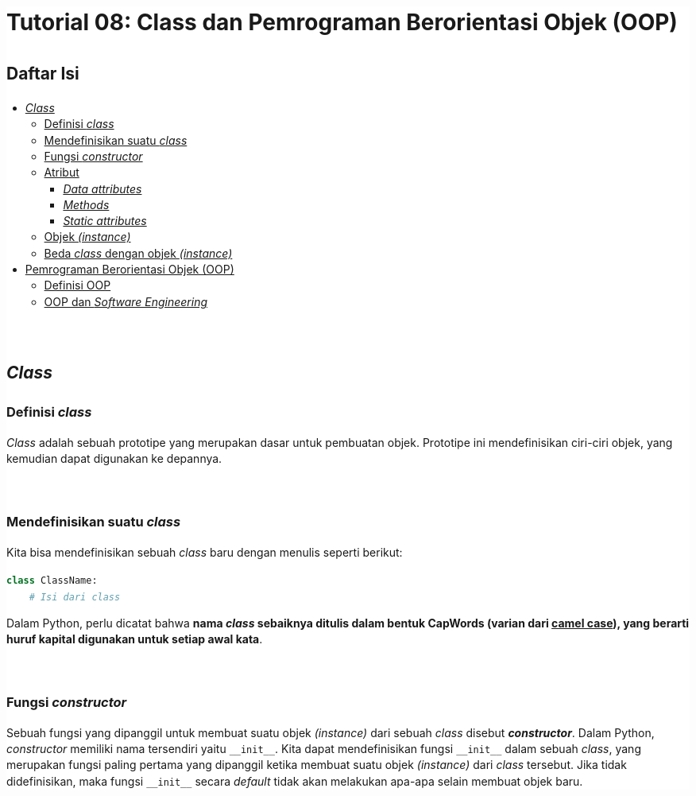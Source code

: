 # Tutorial 08: Class dan Pemrograman Berorientasi Objek (OOP)

## Daftar Isi

- [*Class*](#class)
  - [Definisi *class*](#definisi-class)
  - [Mendefinisikan suatu *class*](#mendefinisikan-suatu-class)
  - [Fungsi *constructor*](#fungsi-constructor)
  - [Atribut](#atribut)
    - [*Data attributes*](#data-attributes)
    - [*Methods*](#methods)
    - [*Static attributes*](#static-attributes)
  - [Objek *(instance)*](#objek-instance)
  - [Beda *class* dengan objek *(instance)*](#beda-class-dengan-objek-instance)
- [Pemrograman Berorientasi Objek (OOP)](#pemrograman-berorientasi-objek-oop)
  - [Definisi OOP](#definisi-oop)
  - [OOP dan *Software Engineering*](#oop-dan-software-engineering)

<br>

## *Class*

### Definisi *class*

*Class* adalah sebuah prototipe yang merupakan dasar untuk pembuatan objek.
Prototipe ini mendefinisikan ciri-ciri objek, yang kemudian dapat digunakan ke
depannya.

<br>

### Mendefinisikan suatu *class*

Kita bisa mendefinisikan sebuah *class* baru dengan menulis seperti berikut:

```python
class ClassName:
    # Isi dari class
```

Dalam Python, perlu dicatat bahwa **nama *class* sebaiknya ditulis dalam bentuk
CapWords (varian dari [camel case][camel case]), yang berarti huruf kapital
digunakan untuk setiap awal kata**.

<br>

### Fungsi *constructor*

Sebuah fungsi yang dipanggil untuk membuat suatu objek *(instance)* dari sebuah
*class* disebut ***constructor***. Dalam Python, *constructor* memiliki nama
tersendiri yaitu `__init__`. Kita dapat mendefinisikan fungsi `__init__` dalam
sebuah *class*, yang merupakan fungsi paling pertama yang dipanggil ketika
membuat suatu objek *(instance)* dari *class* tersebut. Jika tidak
didefinisikan, maka fungsi `__init__` secara *default* tidak akan melakukan
apa-apa selain membuat objek baru.


[camel case]: https://en.wikipedia.org/wiki/Camel_case
[@staticmethod]: https://docs.python.org/3/library/functions.html#staticmethod
[@classmethod]: https://docs.python.org/3/library/functions.html#classmethod